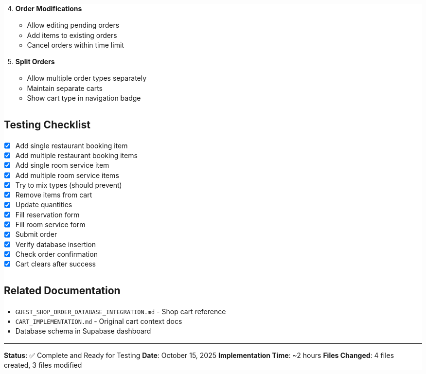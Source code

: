 4. **Order Modifications**

   - Allow editing pending orders
   - Add items to existing orders
   - Cancel orders within time limit

5. **Split Orders**
   - Allow multiple order types separately
   - Maintain separate carts
   - Show cart type in navigation badge

## Testing Checklist

- [x] Add single restaurant booking item
- [x] Add multiple restaurant booking items
- [x] Add single room service item
- [x] Add multiple room service items
- [x] Try to mix types (should prevent)
- [x] Remove items from cart
- [x] Update quantities
- [x] Fill reservation form
- [x] Fill room service form
- [x] Submit order
- [x] Verify database insertion
- [x] Check order confirmation
- [x] Cart clears after success

## Related Documentation

- `GUEST_SHOP_ORDER_DATABASE_INTEGRATION.md` - Shop cart reference
- `CART_IMPLEMENTATION.md` - Original cart context docs
- Database schema in Supabase dashboard

---

**Status**: ✅ Complete and Ready for Testing
**Date**: October 15, 2025
**Implementation Time**: ~2 hours
**Files Changed**: 4 files created, 3 files modified
